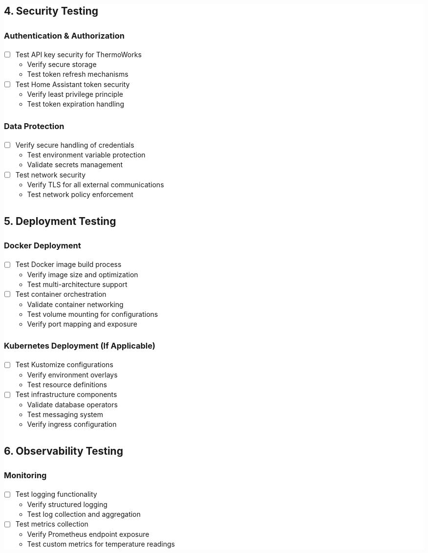 ## 4. Security Testing

### Authentication & Authorization
- [ ] Test API key security for ThermoWorks
  - Verify secure storage
  - Test token refresh mechanisms
- [ ] Test Home Assistant token security
  - Verify least privilege principle
  - Test token expiration handling

### Data Protection
- [ ] Verify secure handling of credentials
  - Test environment variable protection
  - Validate secrets management
- [ ] Test network security
  - Verify TLS for all external communications
  - Test network policy enforcement

## 5. Deployment Testing

### Docker Deployment
- [ ] Test Docker image build process
  - Verify image size and optimization
  - Test multi-architecture support
- [ ] Test container orchestration
  - Validate container networking
  - Test volume mounting for configurations
  - Verify port mapping and exposure

### Kubernetes Deployment (If Applicable)
- [ ] Test Kustomize configurations
  - Verify environment overlays
  - Test resource definitions
- [ ] Test infrastructure components
  - Validate database operators
  - Test messaging system
  - Verify ingress configuration

## 6. Observability Testing

### Monitoring
- [ ] Test logging functionality
  - Verify structured logging
  - Test log collection and aggregation
- [ ] Test metrics collection
  - Verify Prometheus endpoint exposure
  - Test custom metrics for temperature readings
